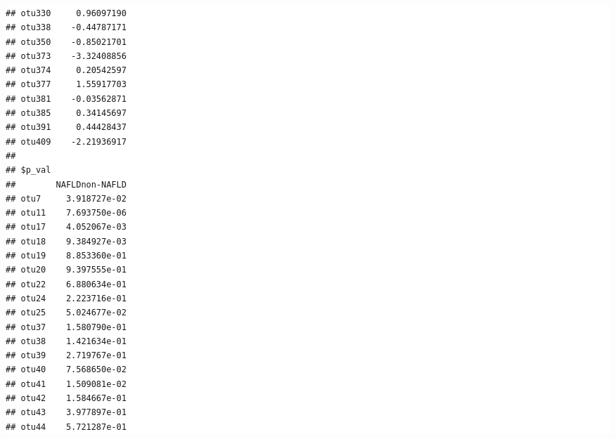     ## otu330     0.96097190
    ## otu338    -0.44787171
    ## otu350    -0.85021701
    ## otu373    -3.32408856
    ## otu374     0.20542597
    ## otu377     1.55917703
    ## otu381    -0.03562871
    ## otu385     0.34145697
    ## otu391     0.44428437
    ## otu409    -2.21936917
    ## 
    ## $p_val
    ##        NAFLDnon-NAFLD
    ## otu7     3.918727e-02
    ## otu11    7.693750e-06
    ## otu17    4.052067e-03
    ## otu18    9.384927e-03
    ## otu19    8.853360e-01
    ## otu20    9.397555e-01
    ## otu22    6.880634e-01
    ## otu24    2.223716e-01
    ## otu25    5.024677e-02
    ## otu37    1.580790e-01
    ## otu38    1.421634e-01
    ## otu39    2.719767e-01
    ## otu40    7.568650e-02
    ## otu41    1.509081e-02
    ## otu42    1.584667e-01
    ## otu43    3.977897e-01
    ## otu44    5.721287e-01